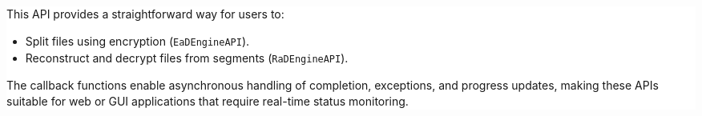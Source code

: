 
This API provides a straightforward way for users to:
- Split files using encryption (`EaDEngineAPI`).
- Reconstruct and decrypt files from segments (`RaDEngineAPI`).

The callback functions enable asynchronous handling of completion, exceptions, and progress updates, making these APIs suitable for web or GUI applications that require real-time status monitoring.
